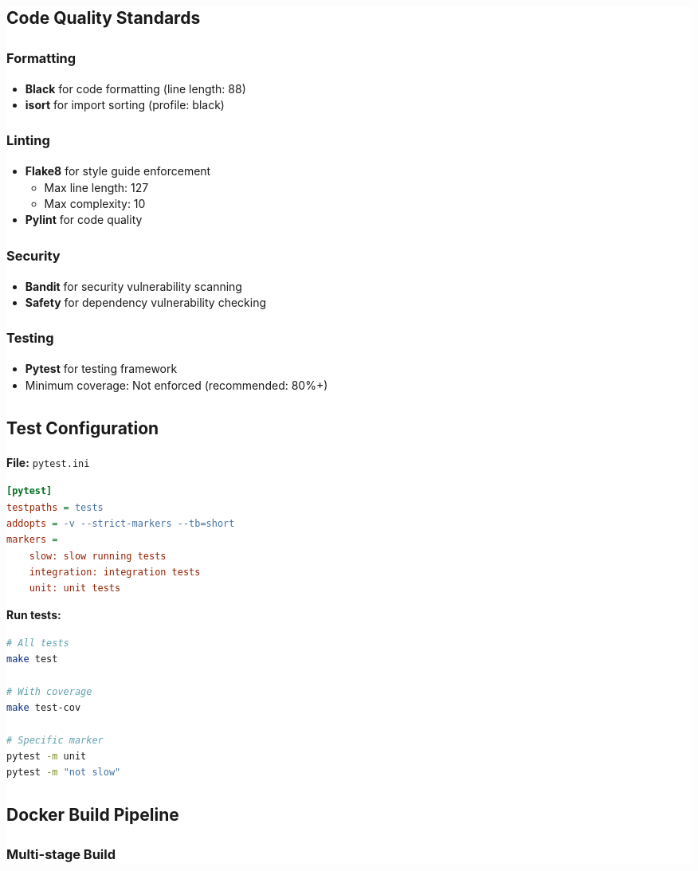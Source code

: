 ## Code Quality Standards

### Formatting
- **Black** for code formatting (line length: 88)
- **isort** for import sorting (profile: black)

### Linting
- **Flake8** for style guide enforcement
  - Max line length: 127
  - Max complexity: 10
- **Pylint** for code quality

### Security
- **Bandit** for security vulnerability scanning
- **Safety** for dependency vulnerability checking

### Testing
- **Pytest** for testing framework
- Minimum coverage: Not enforced (recommended: 80%+)

## Test Configuration

**File:** `pytest.ini`

```ini
[pytest]
testpaths = tests
addopts = -v --strict-markers --tb=short
markers =
    slow: slow running tests
    integration: integration tests
    unit: unit tests
```

**Run tests:**
```bash
# All tests
make test

# With coverage
make test-cov

# Specific marker
pytest -m unit
pytest -m "not slow"
```

## Docker Build Pipeline

### Multi-stage Build
